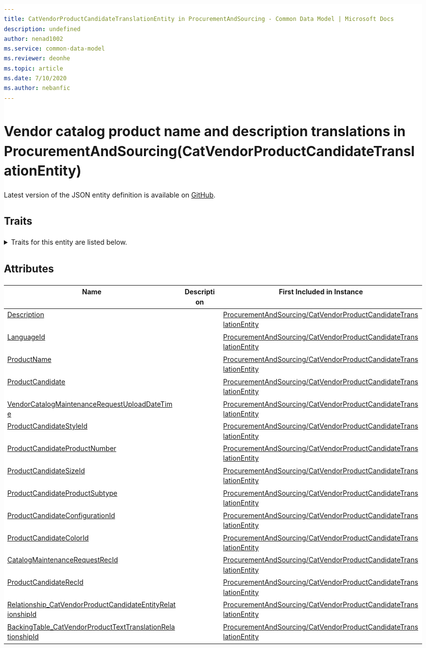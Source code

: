 ```yaml
---
title: CatVendorProductCandidateTranslationEntity in ProcurementAndSourcing - Common Data Model | Microsoft Docs
description: undefined
author: nenad1002
ms.service: common-data-model
ms.reviewer: deonhe
ms.topic: article
ms.date: 7/10/2020
ms.author: nebanfic
---
```


# Vendor catalog product name and description translations in ProcurementAndSourcing(CatVendorProductCandidateTranslationEntity)

  
 Latest version of the JSON entity definition is available on <a href="https://github.com/Microsoft/CDM/tree/master/schemaDocuments/core/operationsCommon/Entities/SupplyChain/ProcurementAndSourcing/CatVendorProductCandidateTranslationEntity.cdm.json" target="_blank">GitHub</a>.  

## Traits

<details><summary>Traits for this entity are listed below.  
</summary></details>

## Attributes

|Name|Description|First Included in Instance|
|---|---|---|
|[Description](#Description)||<a href="CatVendorProductCandidateTranslationEntity.md" target="_blank">ProcurementAndSourcing/CatVendorProductCandidateTranslationEntity</a>|
|[LanguageId](#LanguageId)||<a href="CatVendorProductCandidateTranslationEntity.md" target="_blank">ProcurementAndSourcing/CatVendorProductCandidateTranslationEntity</a>|
|[ProductName](#ProductName)||<a href="CatVendorProductCandidateTranslationEntity.md" target="_blank">ProcurementAndSourcing/CatVendorProductCandidateTranslationEntity</a>|
|[ProductCandidate](#ProductCandidate)||<a href="CatVendorProductCandidateTranslationEntity.md" target="_blank">ProcurementAndSourcing/CatVendorProductCandidateTranslationEntity</a>|
|[VendorCatalogMaintenanceRequestUploadDateTime](#VendorCatalogMaintenanceRequestUploadDateTime)||<a href="CatVendorProductCandidateTranslationEntity.md" target="_blank">ProcurementAndSourcing/CatVendorProductCandidateTranslationEntity</a>|
|[ProductCandidateStyleId](#ProductCandidateStyleId)||<a href="CatVendorProductCandidateTranslationEntity.md" target="_blank">ProcurementAndSourcing/CatVendorProductCandidateTranslationEntity</a>|
|[ProductCandidateProductNumber](#ProductCandidateProductNumber)||<a href="CatVendorProductCandidateTranslationEntity.md" target="_blank">ProcurementAndSourcing/CatVendorProductCandidateTranslationEntity</a>|
|[ProductCandidateSizeId](#ProductCandidateSizeId)||<a href="CatVendorProductCandidateTranslationEntity.md" target="_blank">ProcurementAndSourcing/CatVendorProductCandidateTranslationEntity</a>|
|[ProductCandidateProductSubtype](#ProductCandidateProductSubtype)||<a href="CatVendorProductCandidateTranslationEntity.md" target="_blank">ProcurementAndSourcing/CatVendorProductCandidateTranslationEntity</a>|
|[ProductCandidateConfigurationId](#ProductCandidateConfigurationId)||<a href="CatVendorProductCandidateTranslationEntity.md" target="_blank">ProcurementAndSourcing/CatVendorProductCandidateTranslationEntity</a>|
|[ProductCandidateColorId](#ProductCandidateColorId)||<a href="CatVendorProductCandidateTranslationEntity.md" target="_blank">ProcurementAndSourcing/CatVendorProductCandidateTranslationEntity</a>|
|[CatalogMaintenanceRequestRecId](#CatalogMaintenanceRequestRecId)||<a href="CatVendorProductCandidateTranslationEntity.md" target="_blank">ProcurementAndSourcing/CatVendorProductCandidateTranslationEntity</a>|
|[ProductCandidateRecId](#ProductCandidateRecId)||<a href="CatVendorProductCandidateTranslationEntity.md" target="_blank">ProcurementAndSourcing/CatVendorProductCandidateTranslationEntity</a>|
|[Relationship_CatVendorProductCandidateEntityRelationshipId](#Relationship_CatVendorProductCandidateEntityRelationshipId)||<a href="CatVendorProductCandidateTranslationEntity.md" target="_blank">ProcurementAndSourcing/CatVendorProductCandidateTranslationEntity</a>|
|[BackingTable_CatVendorProductTextTranslationRelationshipId](#BackingTable_CatVendorProductTextTranslationRelationshipId)||<a href="CatVendorProductCandidateTranslationEntity.md" target="_blank">ProcurementAndSourcing/CatVendorProductCandidateTranslationEntity</a>|

